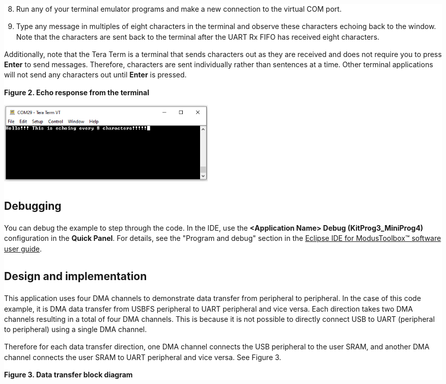 8. Run any of your terminal emulator programs and make a new connection to the virtual COM port.

9. Type any message in multiples of eight characters in the terminal and observe these characters echoing back to the window. Note that the characters are sent back to the terminal after the UART Rx FIFO has received eight characters.

Additionally, note that the Tera Term is a terminal that sends characters out as they are received and does not require you to press **Enter** to send messages. Therefore, characters are sent individually rather than sentences at a time. Other terminal applications will not send any characters out until **Enter** is pressed.


**Figure 2. Echo response from the terminal**

<img src = "images/teraterm_echoing.png" width = "400">

## Debugging

You can debug the example to step through the code. In the IDE, use the **\<Application Name> Debug (KitProg3_MiniProg4)** configuration in the **Quick Panel**. For details, see the "Program and debug" section in the [Eclipse IDE for ModusToolbox&trade; software user guide](https://www.infineon.com/MTBEclipseIDEUserGuide).


## Design and implementation
This application uses four DMA channels to demonstrate data transfer from peripheral to peripheral. In the case of this code example, it is DMA data transfer from USBFS peripheral to UART peripheral and vice versa. Each direction takes two DMA channels resulting in a total of four DMA channels. This is because it is not possible to directly connect USB to UART (peripheral to peripheral) using a single DMA channel. 

Therefore for each data transfer direction, one DMA channel connects the USB peripheral to the user SRAM, and another DMA channel connects the user SRAM to UART peripheral and vice versa. See Figure 3.

**Figure 3. Data transfer block diagram**
